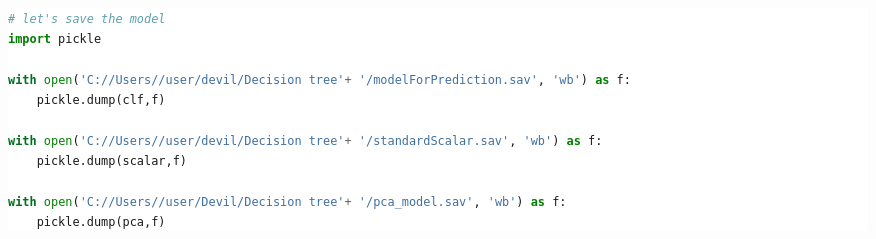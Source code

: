 


```python
# let's save the model
import pickle

with open('C://Users//user/devil/Decision tree'+ '/modelForPrediction.sav', 'wb') as f:
    pickle.dump(clf,f)
    
with open('C://Users//user/devil/Decision tree'+ '/standardScalar.sav', 'wb') as f:
    pickle.dump(scalar,f)

with open('C://Users//user/Devil/Decision tree'+ '/pca_model.sav', 'wb') as f:
    pickle.dump(pca,f)
```
 

 
